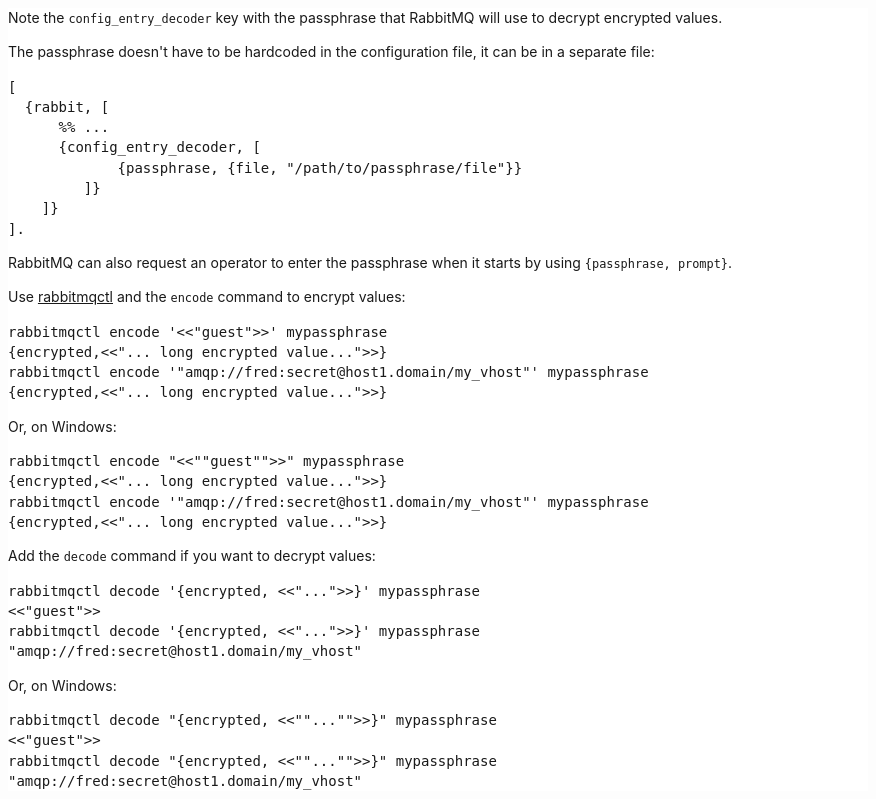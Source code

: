 Note the `config_entry_decoder` key with the passphrase
that RabbitMQ will use to decrypt encrypted values.

The passphrase doesn't have to be hardcoded in the configuration file,
it can be in a separate file:

<pre class="lang-erlang">
[
  {rabbit, [
      %% ...
      {config_entry_decoder, [
             {passphrase, {file, "/path/to/passphrase/file"}}
         ]}
    ]}
].
</pre>

RabbitMQ can also request an operator to enter the passphrase
when it starts by using `{passphrase, prompt}`.

Use [rabbitmqctl](./cli.html) and the `encode`
command to encrypt values:

<pre class="lang-bash">
rabbitmqctl encode '&lt;&lt;"guest"&gt;&gt;' mypassphrase
{encrypted,&lt;&lt;"... long encrypted value..."&gt;&gt;}
rabbitmqctl encode '"amqp://fred:secret@host1.domain/my_vhost"' mypassphrase
{encrypted,&lt;&lt;"... long encrypted value..."&gt;&gt;}
</pre>

Or, on Windows:

<pre class="lang-powershell">
rabbitmqctl encode "&lt;&lt;""guest""&gt;&gt;" mypassphrase
{encrypted,&lt;&lt;"... long encrypted value..."&gt;&gt;}
rabbitmqctl encode '"amqp://fred:secret@host1.domain/my_vhost"' mypassphrase
{encrypted,&lt;&lt;"... long encrypted value..."&gt;&gt;}
</pre>

Add the `decode` command if you want to decrypt values:

<pre class="lang-bash">
rabbitmqctl decode '{encrypted, &lt;&lt;"..."&gt;&gt;}' mypassphrase
&lt;&lt;"guest"&gt;&gt;
rabbitmqctl decode '{encrypted, &lt;&lt;"..."&gt;&gt;}' mypassphrase
"amqp://fred:secret@host1.domain/my_vhost"
</pre>

Or, on Windows:

<pre class="lang-powershell">
rabbitmqctl decode "{encrypted, &lt;&lt;""...""&gt;&gt;}" mypassphrase
&lt;&lt;"guest"&gt;&gt;
rabbitmqctl decode "{encrypted, &lt;&lt;""...""&gt;&gt;}" mypassphrase
"amqp://fred:secret@host1.domain/my_vhost"
</pre>
